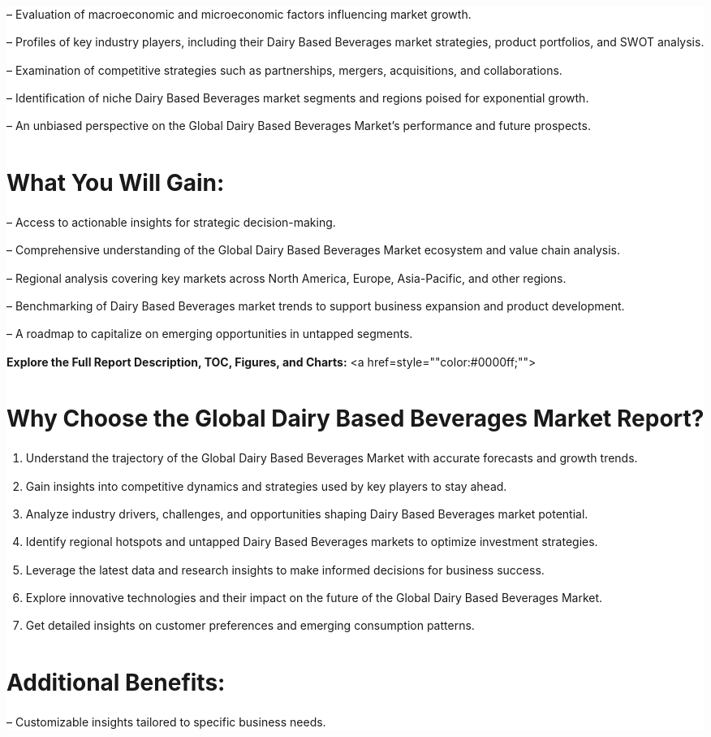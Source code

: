 – Evaluation of macroeconomic and microeconomic factors influencing market growth.

– Profiles of key industry players, including their Dairy Based Beverages market strategies, product portfolios, and SWOT analysis.

– Examination of competitive strategies such as partnerships, mergers, acquisitions, and collaborations.

– Identification of niche Dairy Based Beverages market segments and regions poised for exponential growth.

– An unbiased perspective on the Global Dairy Based Beverages Market’s performance and future prospects.

# <strong>What You Will Gain:</strong>

– Access to actionable insights for strategic decision-making.

– Comprehensive understanding of the Global Dairy Based Beverages Market ecosystem and value chain analysis.

– Regional analysis covering key markets across North America, Europe, Asia-Pacific, and other regions.

– Benchmarking of Dairy Based Beverages market trends to support business expansion and product development.

– A roadmap to capitalize on emerging opportunities in untapped segments.

<strong>Explore the Full Report Description, TOC, Figures, and Charts:</strong>
<a href=style=""color:#0000ff;""></a>

# <strong>Why Choose the Global Dairy Based Beverages Market Report?</strong>

1. Understand the trajectory of the Global Dairy Based Beverages Market with accurate forecasts and growth trends.

2. Gain insights into competitive dynamics and strategies used by key players to stay ahead.

3. Analyze industry drivers, challenges, and opportunities shaping Dairy Based Beverages market potential.

4. Identify regional hotspots and untapped Dairy Based Beverages markets to optimize investment strategies.

5. Leverage the latest data and research insights to make informed decisions for business success.

6. Explore innovative technologies and their impact on the future of the Global Dairy Based Beverages Market.

7. Get detailed insights on customer preferences and emerging consumption patterns.

# <strong>Additional Benefits:</strong>

– Customizable insights tailored to specific business needs.
